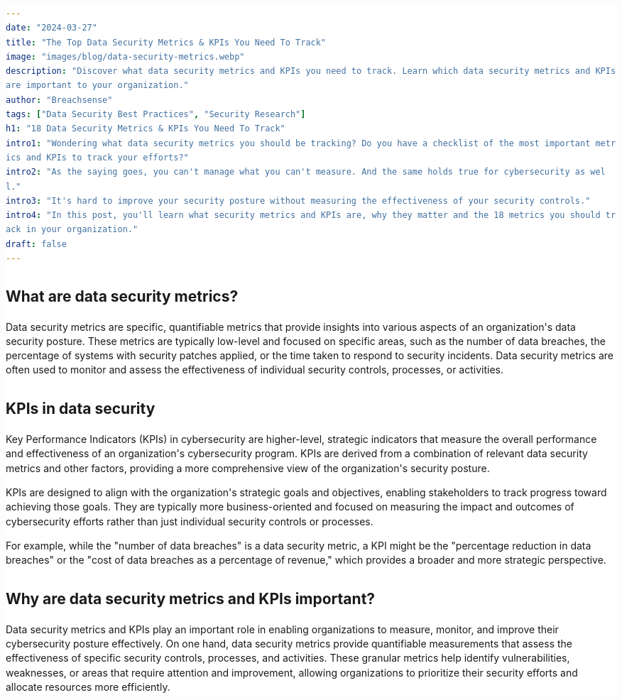 ```yaml
---
date: "2024-03-27"
title: "The Top Data Security Metrics & KPIs You Need To Track"
image: "images/blog/data-security-metrics.webp"
description: "Discover what data security metrics and KPIs you need to track. Learn which data security metrics and KPIs are important to your organization."
author: "Breachsense"
tags: ["Data Security Best Practices", "Security Research"]
h1: "18 Data Security Metrics & KPIs You Need To Track"
intro1: "Wondering what data security metrics you should be tracking? Do you have a checklist of the most important metrics and KPIs to track your efforts?"
intro2: "As the saying goes, you can't manage what you can't measure. And the same holds true for cybersecurity as well."
intro3: "It's hard to improve your security posture without measuring the effectiveness of your security controls."
intro4: "In this post, you'll learn what security metrics and KPIs are, why they matter and the 18 metrics you should track in your organization."
draft: false
---
```

## What are data security metrics?

Data security metrics are specific, quantifiable metrics that provide insights into various aspects of an organization's data security posture. These metrics are typically low-level and focused on specific areas, such as the number of data breaches, the percentage of systems with security patches applied, or the time taken to respond to security incidents. Data security metrics are often used to monitor and assess the effectiveness of individual security controls, processes, or activities.

## KPIs in data security

Key Performance Indicators (KPIs) in cybersecurity are higher-level, strategic indicators that measure the overall performance and effectiveness of an organization's cybersecurity program. KPIs are derived from a combination of relevant data security metrics and other factors, providing a more comprehensive view of the organization's security posture.

KPIs are designed to align with the organization's strategic goals and objectives, enabling stakeholders to track progress toward achieving those goals. They are typically more business-oriented and focused on measuring the impact and outcomes of cybersecurity efforts rather than just individual security controls or processes.

For example, while the "number of data breaches" is a data security metric, a KPI might be the "percentage reduction in data breaches" or the "cost of data breaches as a percentage of revenue," which provides a broader and more strategic perspective.

## Why are data security metrics and KPIs important?

Data security metrics and KPIs play an important role in enabling organizations to measure, monitor, and improve their cybersecurity posture effectively. On one hand, data security metrics provide quantifiable measurements that assess the effectiveness of specific security controls, processes, and activities. These granular metrics help identify vulnerabilities, weaknesses, or areas that require attention and improvement, allowing organizations to prioritize their security efforts and allocate resources more efficiently.
